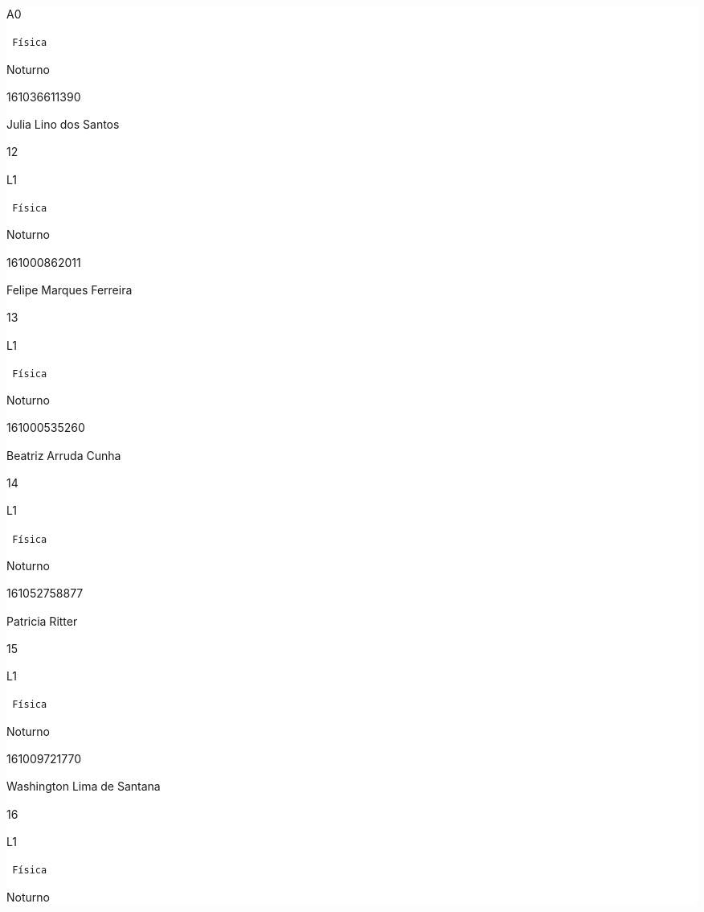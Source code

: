    A0

     Física

   Noturno

   161036611390

   Julia Lino dos Santos

   12

   L1

     Física

   Noturno

   161000862011

   Felipe Marques Ferreira

   13

   L1

     Física

   Noturno

   161000535260

   Beatriz Arruda Cunha

   14

   L1

     Física

   Noturno

   161052758877

   Patricia Ritter

   15

   L1

     Física

   Noturno

   161009721770

   Washington Lima de Santana

   16

   L1

     Física

   Noturno
